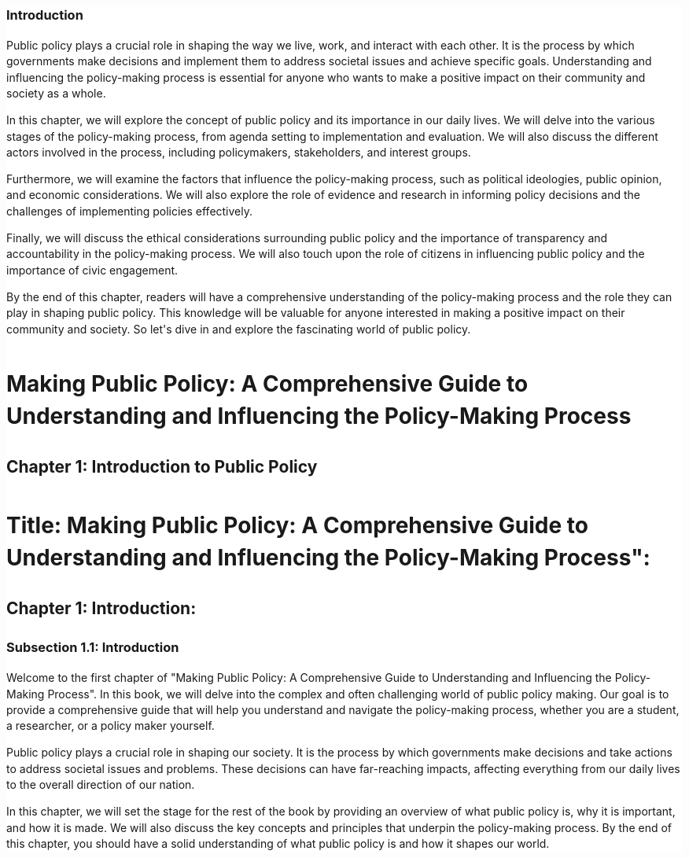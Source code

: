 ### Introduction

Public policy plays a crucial role in shaping the way we live, work, and interact with each other. It is the process by which governments make decisions and implement them to address societal issues and achieve specific goals. Understanding and influencing the policy-making process is essential for anyone who wants to make a positive impact on their community and society as a whole.

In this chapter, we will explore the concept of public policy and its importance in our daily lives. We will delve into the various stages of the policy-making process, from agenda setting to implementation and evaluation. We will also discuss the different actors involved in the process, including policymakers, stakeholders, and interest groups.

Furthermore, we will examine the factors that influence the policy-making process, such as political ideologies, public opinion, and economic considerations. We will also explore the role of evidence and research in informing policy decisions and the challenges of implementing policies effectively.

Finally, we will discuss the ethical considerations surrounding public policy and the importance of transparency and accountability in the policy-making process. We will also touch upon the role of citizens in influencing public policy and the importance of civic engagement.

By the end of this chapter, readers will have a comprehensive understanding of the policy-making process and the role they can play in shaping public policy. This knowledge will be valuable for anyone interested in making a positive impact on their community and society. So let's dive in and explore the fascinating world of public policy.


# Making Public Policy: A Comprehensive Guide to Understanding and Influencing the Policy-Making Process

## Chapter 1: Introduction to Public Policy




# Title: Making Public Policy: A Comprehensive Guide to Understanding and Influencing the Policy-Making Process":

## Chapter 1: Introduction:

### Subsection 1.1: Introduction

Welcome to the first chapter of "Making Public Policy: A Comprehensive Guide to Understanding and Influencing the Policy-Making Process". In this book, we will delve into the complex and often challenging world of public policy making. Our goal is to provide a comprehensive guide that will help you understand and navigate the policy-making process, whether you are a student, a researcher, or a policy maker yourself.

Public policy plays a crucial role in shaping our society. It is the process by which governments make decisions and take actions to address societal issues and problems. These decisions can have far-reaching impacts, affecting everything from our daily lives to the overall direction of our nation.

In this chapter, we will set the stage for the rest of the book by providing an overview of what public policy is, why it is important, and how it is made. We will also discuss the key concepts and principles that underpin the policy-making process. By the end of this chapter, you should have a solid understanding of what public policy is and how it shapes our world.
